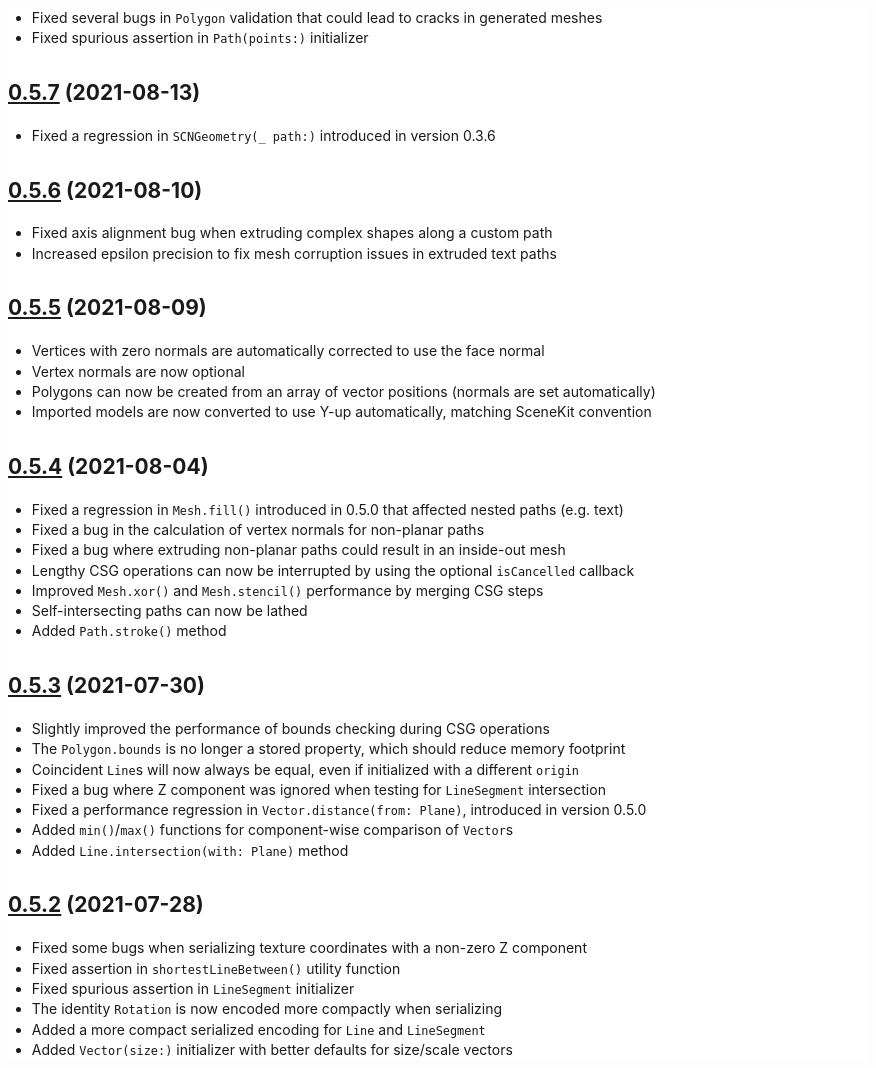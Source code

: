 - Fixed several bugs in `Polygon` validation that could lead to cracks in generated meshes
- Fixed spurious assertion in `Path(points:)` initializer

## [0.5.7](https://github.com/nicklockwood/Euclid/releases/tag/0.5.7) (2021-08-13)

- Fixed a regression in `SCNGeometry(_ path:)` introduced in version 0.3.6

## [0.5.6](https://github.com/nicklockwood/Euclid/releases/tag/0.5.6) (2021-08-10)

- Fixed axis alignment bug when extruding complex shapes along a custom path
- Increased epsilon precision to fix mesh corruption issues in extruded text paths

## [0.5.5](https://github.com/nicklockwood/Euclid/releases/tag/0.5.5) (2021-08-09)

- Vertices with zero normals are automatically corrected to use the face normal
- Vertex normals are now optional
- Polygons can now be created from an array of vector positions (normals are set automatically)
- Imported models are now converted to use Y-up automatically, matching SceneKit convention

## [0.5.4](https://github.com/nicklockwood/Euclid/releases/tag/0.5.4) (2021-08-04)

- Fixed a regression in `Mesh.fill()` introduced in 0.5.0 that affected nested paths (e.g. text)
- Fixed a bug in the calculation of vertex normals for non-planar paths
- Fixed a bug where extruding non-planar paths could result in an inside-out mesh  
- Lengthy CSG operations can now be interrupted by using the optional `isCancelled` callback
- Improved `Mesh.xor()` and `Mesh.stencil()` performance by merging CSG steps
- Self-intersecting paths can now be lathed
- Added `Path.stroke()` method

## [0.5.3](https://github.com/nicklockwood/Euclid/releases/tag/0.5.3) (2021-07-30)

- Slightly improved the performance of bounds checking during CSG operations
- The `Polygon.bounds` is no longer a stored property, which should reduce memory footprint
- Coincident `Line`s will now always be equal, even if initialized with a different `origin`
- Fixed a bug where Z component was ignored when testing for `LineSegment` intersection
- Fixed a performance regression in `Vector.distance(from: Plane)`, introduced in version 0.5.0
- Added `min()`/`max()` functions for component-wise comparison of `Vector`s
- Added `Line.intersection(with: Plane)` method

## [0.5.2](https://github.com/nicklockwood/Euclid/releases/tag/0.5.2) (2021-07-28)

- Fixed some bugs when serializing texture coordinates with a non-zero Z component
- Fixed assertion in `shortestLineBetween()` utility function
- Fixed spurious assertion in `LineSegment` initializer
- The identity `Rotation` is now encoded more compactly when serializing
- Added a more compact serialized encoding for `Line` and `LineSegment`
- Added `Vector(size:)` initializer with better defaults for size/scale vectors
